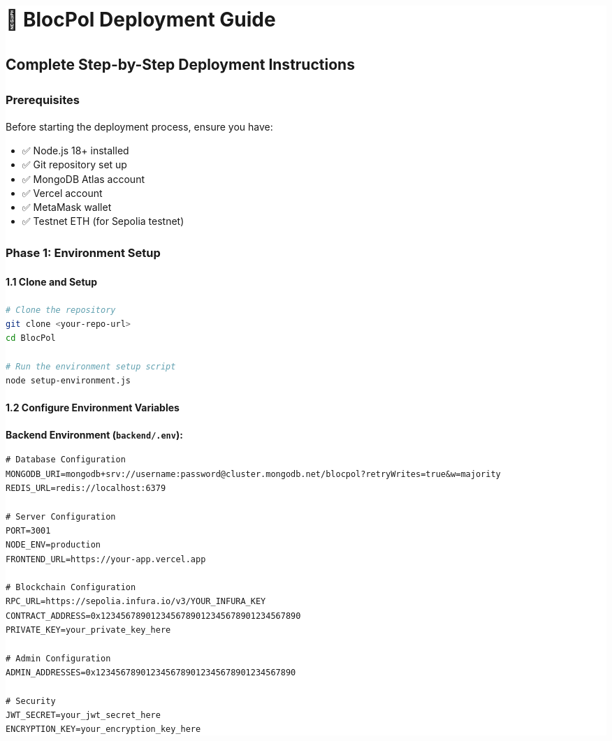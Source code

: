 # 🚀 BlocPol Deployment Guide

## Complete Step-by-Step Deployment Instructions

### Prerequisites

Before starting the deployment process, ensure you have:

- ✅ Node.js 18+ installed
- ✅ Git repository set up
- ✅ MongoDB Atlas account
- ✅ Vercel account
- ✅ MetaMask wallet
- ✅ Testnet ETH (for Sepolia testnet)

### Phase 1: Environment Setup

#### 1.1 Clone and Setup

```bash
# Clone the repository
git clone <your-repo-url>
cd BlocPol

# Run the environment setup script
node setup-environment.js
```

#### 1.2 Configure Environment Variables

**Backend Environment (`backend/.env`):**

```env
# Database Configuration
MONGODB_URI=mongodb+srv://username:password@cluster.mongodb.net/blocpol?retryWrites=true&w=majority
REDIS_URL=redis://localhost:6379

# Server Configuration
PORT=3001
NODE_ENV=production
FRONTEND_URL=https://your-app.vercel.app

# Blockchain Configuration
RPC_URL=https://sepolia.infura.io/v3/YOUR_INFURA_KEY
CONTRACT_ADDRESS=0x1234567890123456789012345678901234567890
PRIVATE_KEY=your_private_key_here

# Admin Configuration
ADMIN_ADDRESSES=0x1234567890123456789012345678901234567890

# Security
JWT_SECRET=your_jwt_secret_here
ENCRYPTION_KEY=your_encryption_key_here
```
